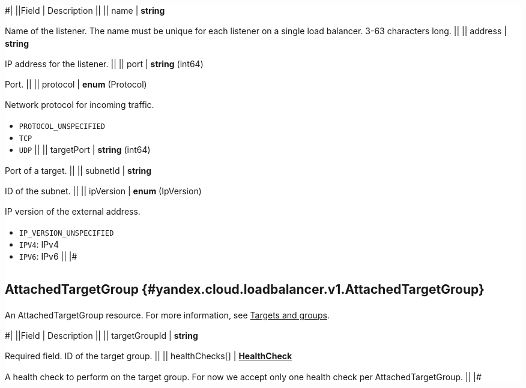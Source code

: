 #|
||Field | Description ||
|| name | **string**

Name of the listener. The name must be unique for each listener on a single load balancer. 3-63 characters long. ||
|| address | **string**

IP address for the listener. ||
|| port | **string** (int64)

Port. ||
|| protocol | **enum** (Protocol)

Network protocol for incoming traffic.

- `PROTOCOL_UNSPECIFIED`
- `TCP`
- `UDP` ||
|| targetPort | **string** (int64)

Port of a target. ||
|| subnetId | **string**

ID of the subnet. ||
|| ipVersion | **enum** (IpVersion)

IP version of the external address.

- `IP_VERSION_UNSPECIFIED`
- `IPV4`: IPv4
- `IPV6`: IPv6 ||
|#

## AttachedTargetGroup {#yandex.cloud.loadbalancer.v1.AttachedTargetGroup}

An AttachedTargetGroup resource. For more information, see [Targets and groups](/docs/network-load-balancer/concepts/target-resources).

#|
||Field | Description ||
|| targetGroupId | **string**

Required field. ID of the target group. ||
|| healthChecks[] | **[HealthCheck](#yandex.cloud.loadbalancer.v1.HealthCheck)**

A health check to perform on the target group.
For now we accept only one health check per AttachedTargetGroup. ||
|#
